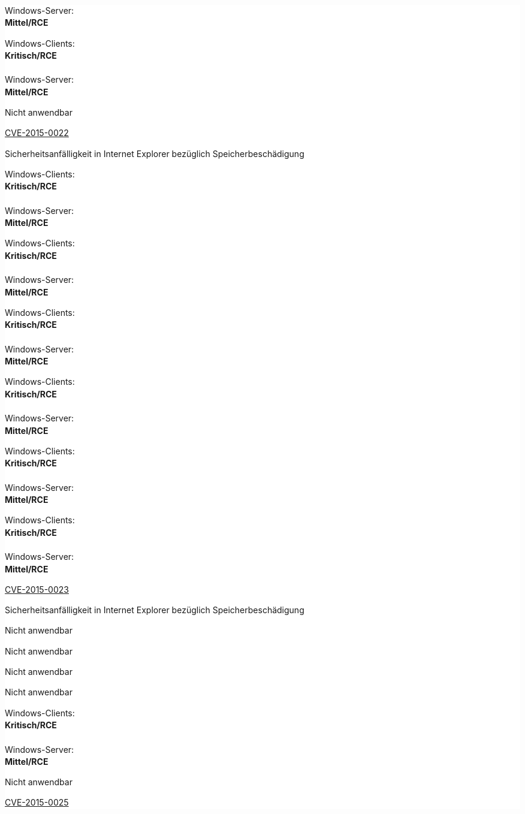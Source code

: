 Windows-Server:<br />
<strong>Mittel/RCE</strong></p></td>
<td style="border:1px solid black;"><p>Windows-Clients:<br />
<strong>Kritisch/RCE<br />  
</strong><br />  
Windows-Server:<br />
<strong>Mittel/RCE</strong></p></td>
<td style="border:1px solid black;"><p>Nicht anwendbar</p></td>
</tr>  
<tr class="odd">
<td style="border:1px solid black;"><p><a href="http://www.cve.mitre.org/cgi-bin/cvename.cgi?name=cve-2015-0022">CVE-2015-0022</a></p></td>
<td style="border:1px solid black;"><p>Sicherheitsanfälligkeit in Internet Explorer bezüglich Speicherbeschädigung</p></td>
<td style="border:1px solid black;"><p>Windows-Clients:<br />
<strong>Kritisch/RCE<br />  
</strong><br />  
Windows-Server:<br />
<strong>Mittel/RCE</strong></p></td>
<td style="border:1px solid black;"><p>Windows-Clients:<br />
<strong>Kritisch/RCE<br />  
</strong><br />  
Windows-Server:<br />
<strong>Mittel/RCE</strong></p></td>
<td style="border:1px solid black;"><p>Windows-Clients:<br />
<strong>Kritisch/RCE<br />  
</strong><br />  
Windows-Server:<br />
<strong>Mittel/RCE</strong></p></td>
<td style="border:1px solid black;"><p>Windows-Clients:<br />
<strong>Kritisch/RCE<br />  
</strong><br />  
Windows-Server:<br />
<strong>Mittel/RCE</strong></p></td>
<td style="border:1px solid black;"><p>Windows-Clients:<br />
<strong>Kritisch/RCE<br />  
</strong><br />  
Windows-Server:<br />
<strong>Mittel/RCE</strong></p></td>
<td style="border:1px solid black;"><p>Windows-Clients:<br />
<strong>Kritisch/RCE<br />  
</strong><br />  
Windows-Server:<br />
<strong>Mittel/RCE</strong></p></td>
</tr>
<tr class="even">
<td style="border:1px solid black;"><p><a href="http://www.cve.mitre.org/cgi-bin/cvename.cgi?name=cve-2015-0023">CVE-2015-0023</a></p></td>
<td style="border:1px solid black;"><p>Sicherheitsanfälligkeit in Internet Explorer bezüglich Speicherbeschädigung</p></td>
<td style="border:1px solid black;"><p>Nicht anwendbar</p></td>
<td style="border:1px solid black;"><p>Nicht anwendbar</p></td>
<td style="border:1px solid black;"><p>Nicht anwendbar</p></td>
<td style="border:1px solid black;"><p>Nicht anwendbar</p></td>
<td style="border:1px solid black;"><p>Windows-Clients:<br />
<strong>Kritisch/RCE<br />  
</strong><br />  
Windows-Server:<br />
<strong>Mittel/RCE</strong></p></td>
<td style="border:1px solid black;"><p>Nicht anwendbar</p></td>
</tr>  
<tr class="odd">
<td style="border:1px solid black;"><p><a href="http://www.cve.mitre.org/cgi-bin/cvename.cgi?name=cve-2015-0025">CVE-2015-0025</a></p></td>